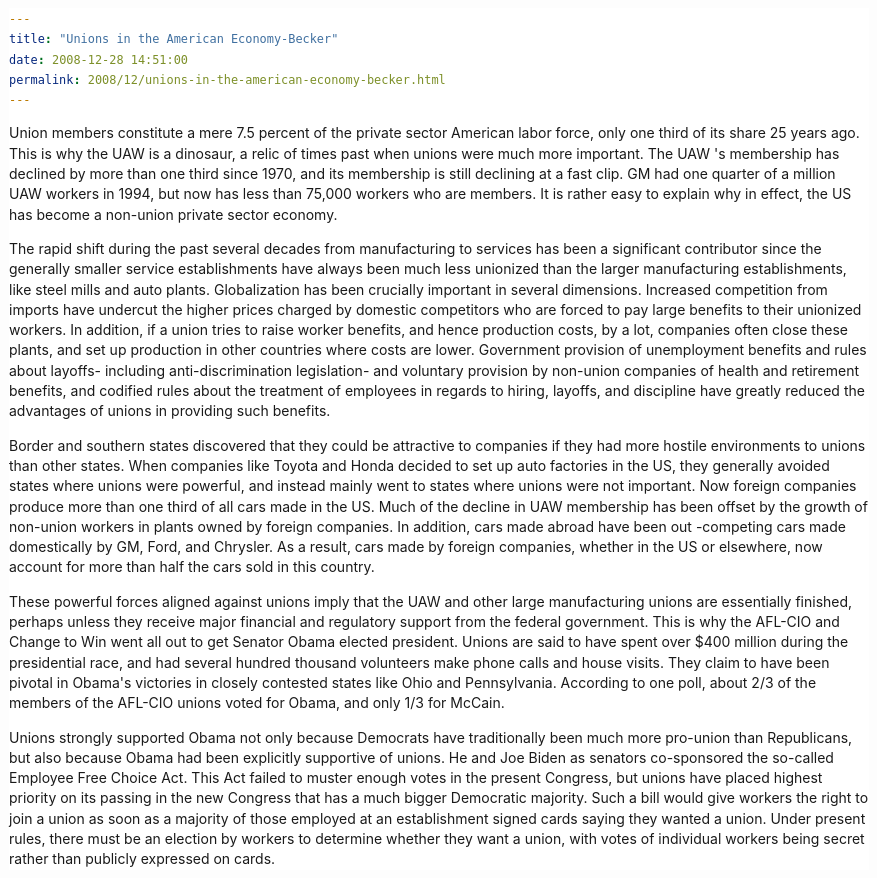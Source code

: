 ```yaml
---
title: "Unions in the American Economy-Becker"
date: 2008-12-28 14:51:00
permalink: 2008/12/unions-in-the-american-economy-becker.html
---
```

Union members constitute a mere 7.5 percent of the private sector American labor force, only one third of its share 25 years ago. This is why the UAW is a dinosaur, a relic of times past when unions were much more important. The UAW 's membership has declined by more than one third since 1970, and its membership is still declining at a fast clip. GM had one quarter of a million UAW workers in 1994, but now has less than 75,000 workers who are members. It is rather easy to explain why in effect, the US has become a non-union private sector economy.

The rapid shift during the past several decades from manufacturing to services has been a significant contributor since the generally smaller service establishments have always been much less unionized than the larger manufacturing establishments, like steel mills and auto plants. Globalization has been crucially important in several dimensions. Increased competition from imports have undercut the higher prices charged by domestic competitors who are forced to pay large benefits to their unionized workers. In addition, if a union tries to raise worker benefits, and hence production costs, by a lot, companies often close these plants, and set up production in other countries where costs are lower. Government provision of unemployment benefits and rules about layoffs- including anti-discrimination legislation- and voluntary provision by non-union companies of health and retirement benefits, and codified rules about the treatment of employees in regards to hiring, layoffs, and discipline have greatly reduced the advantages of unions in providing such benefits.

Border and southern states discovered that they could be attractive to companies if they had more hostile environments to unions than other states. When companies like Toyota and Honda decided to set up auto factories in the US, they generally avoided states where unions were powerful, and instead mainly went to states where unions were not important. Now foreign companies produce more than one third of all cars made in the US. Much of the decline in UAW membership has been offset by the growth of non-union workers in plants owned by foreign companies. In addition, cars made abroad have been out -competing cars made domestically by GM, Ford, and Chrysler. As a result, cars made by foreign companies, whether in the US or elsewhere, now account for more than half the cars sold in this country. 

These powerful forces aligned against unions imply that the UAW and other large manufacturing unions are essentially finished, perhaps unless they receive major financial and regulatory support from the federal government. This is why the AFL-CIO and Change to Win went all out to get Senator Obama elected president. Unions are said to have spent over $400 million during the presidential race, and had several hundred thousand volunteers make phone calls and house visits. They claim to have been pivotal in Obama's victories in closely contested states like Ohio and Pennsylvania. According to one poll, about 2/3 of the members of the AFL-CIO unions voted for Obama, and only 1/3 for McCain.

Unions strongly supported Obama not only because Democrats have traditionally been much more pro-union than Republicans, but also because Obama had been explicitly supportive of unions. He and Joe Biden as senators co-sponsored the so-called Employee Free Choice Act. This Act failed to muster enough votes in the present Congress, but unions have placed highest priority on its passing in the new Congress that has a much bigger Democratic majority. Such a bill would give workers the right to join a union as soon as a majority of those employed at an establishment signed cards saying they wanted a union. Under present rules, there must be an election by workers to determine whether they want a union, with votes of individual workers being secret rather than publicly expressed on cards.
